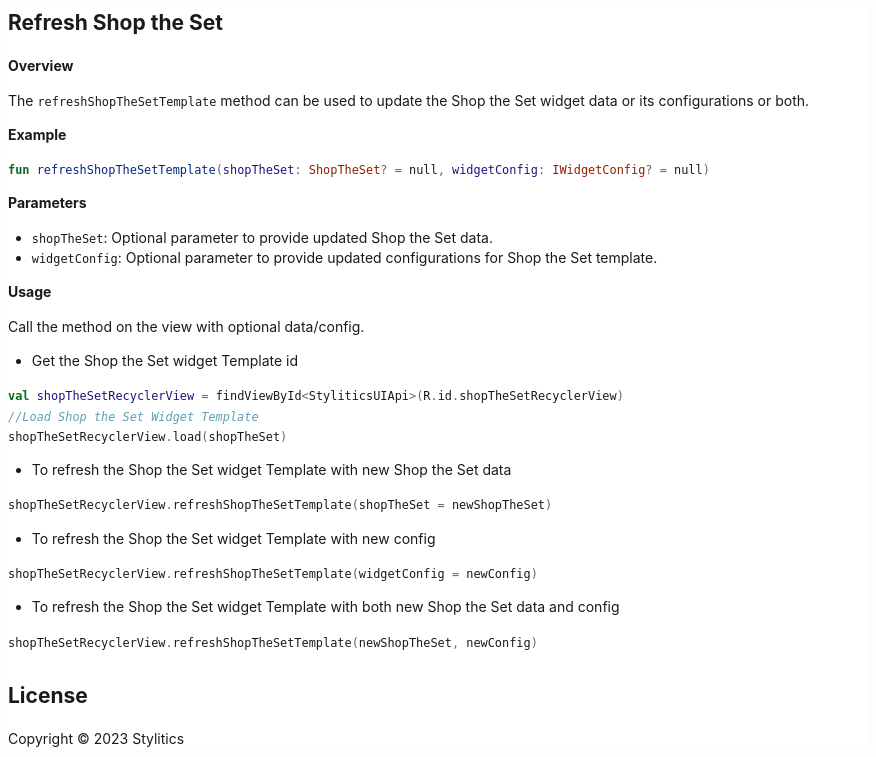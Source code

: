 
## Refresh Shop the Set

**Overview**

The `refreshShopTheSetTemplate` method can be used to update the Shop the Set widget data or its configurations or both.

**Example**

```Kotlin
fun refreshShopTheSetTemplate(shopTheSet: ShopTheSet? = null, widgetConfig: IWidgetConfig? = null)
```

**Parameters**

- `shopTheSet`: Optional parameter to provide updated Shop the Set data.
- `widgetConfig`: Optional parameter to provide updated configurations for Shop the Set template.

**Usage**

Call the method on the view with optional data/config.

- Get the Shop the Set widget Template id
```Kotlin
val shopTheSetRecyclerView = findViewById<StyliticsUIApi>(R.id.shopTheSetRecyclerView)
//Load Shop the Set Widget Template
shopTheSetRecyclerView.load(shopTheSet)
```

- To refresh the Shop the Set widget Template with new Shop the Set data
```Kotlin
shopTheSetRecyclerView.refreshShopTheSetTemplate(shopTheSet = newShopTheSet)
```
- To refresh the Shop the Set widget Template with new config
```Kotlin
shopTheSetRecyclerView.refreshShopTheSetTemplate(widgetConfig = newConfig)
```
- To refresh the Shop the Set widget Template with both new Shop the Set data and config
```Kotlin
shopTheSetRecyclerView.refreshShopTheSetTemplate(newShopTheSet, newConfig)
```

## License

Copyright © 2023 Stylitics
